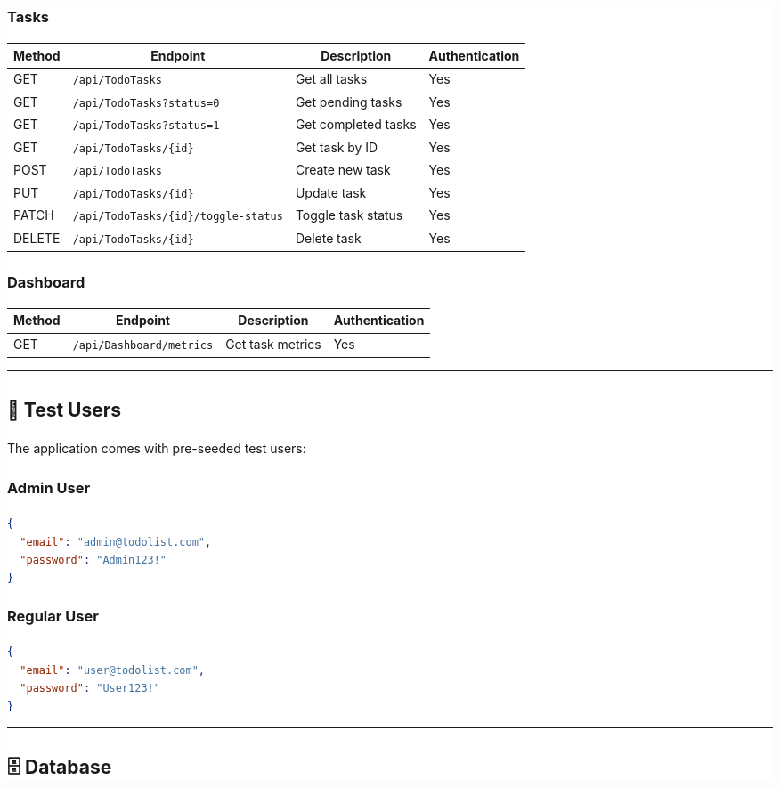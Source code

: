 ### Tasks

| Method | Endpoint | Description | Authentication |
|--------|----------|-------------|----------------|
| GET | `/api/TodoTasks` | Get all tasks | Yes |
| GET | `/api/TodoTasks?status=0` | Get pending tasks | Yes |
| GET | `/api/TodoTasks?status=1` | Get completed tasks | Yes |
| GET | `/api/TodoTasks/{id}` | Get task by ID | Yes |
| POST | `/api/TodoTasks` | Create new task | Yes |
| PUT | `/api/TodoTasks/{id}` | Update task | Yes |
| PATCH | `/api/TodoTasks/{id}/toggle-status` | Toggle task status | Yes |
| DELETE | `/api/TodoTasks/{id}` | Delete task | Yes |

### Dashboard

| Method | Endpoint | Description | Authentication |
|--------|----------|-------------|----------------|
| GET | `/api/Dashboard/metrics` | Get task metrics | Yes |

---

## 👥 Test Users

The application comes with pre-seeded test users:

### Admin User
```json
{
  "email": "admin@todolist.com",
  "password": "Admin123!"
}
```

### Regular User
```json
{
  "email": "user@todolist.com",
  "password": "User123!"
}
```

---

## 🗄️ Database
